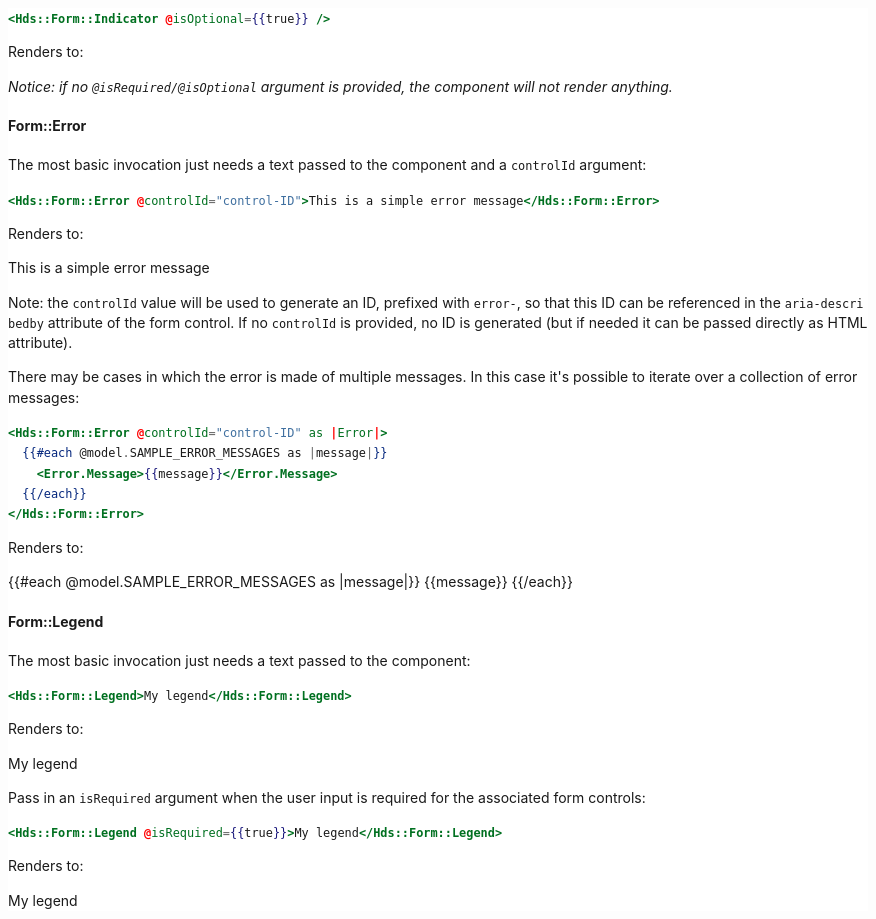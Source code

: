 ```handlebars
<Hds::Form::Indicator @isOptional={{true}} />
```

Renders to:

_Notice: if no `@isRequired/@isOptional` argument is provided, the component will not render anything._

#### Form::Error

The most basic invocation just needs a text passed to the component and a `controlId` argument:

```handlebars
<Hds::Form::Error @controlId="control-ID">This is a simple error message</Hds::Form::Error>
```

Renders to:

This is a simple error message

Note: the `controlId` value will be used to generate an ID, prefixed with `error-`, so that this ID can be referenced in the `aria-describedby` attribute of the form control. If no `controlId` is provided, no ID is generated (but if needed it can be passed directly as HTML attribute).

There may be cases in which the error is made of multiple messages. In this case it's possible to iterate over a collection of error messages:

```handlebars
<Hds::Form::Error @controlId="control-ID" as |Error|>
  {{#each @model.SAMPLE_ERROR_MESSAGES as |message|}}
    <Error.Message>{{message}}</Error.Message>
  {{/each}}
</Hds::Form::Error>
```

Renders to:

{{#each @model.SAMPLE\_ERROR\_MESSAGES as |message|}} {{message}} {{/each}}

#### Form::Legend

The most basic invocation just needs a text passed to the component:

```handlebars
<Hds::Form::Legend>My legend</Hds::Form::Legend>
```

Renders to:

My legend

Pass in an `isRequired` argument when the user input is required for the associated form controls:

```handlebars
<Hds::Form::Legend @isRequired={{true}}>My legend</Hds::Form::Legend>
```

Renders to:

My legend

